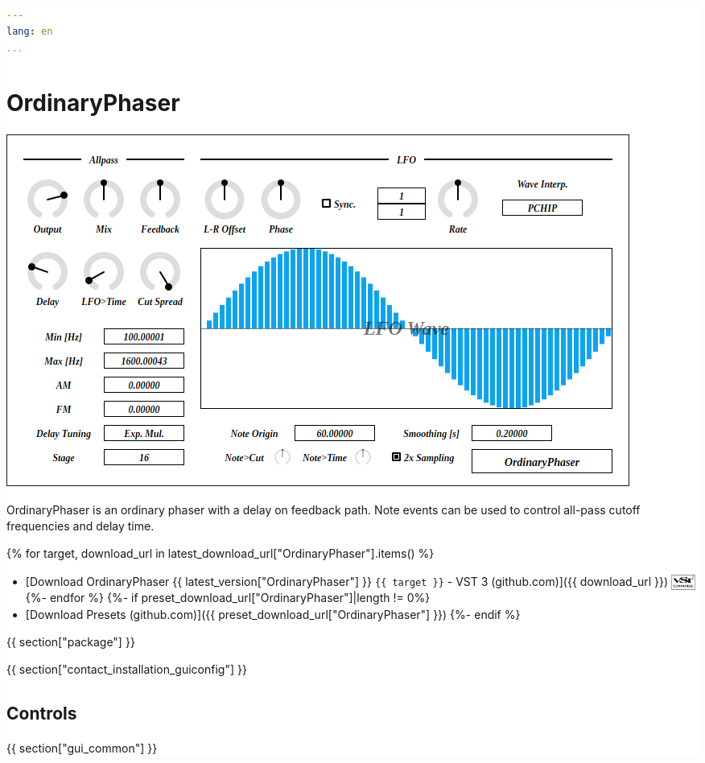 ```yaml
---
lang: en
...
```


# OrdinaryPhaser
![](img/OrdinaryPhaser.png)

OrdinaryPhaser is an ordinary phaser with a delay on feedback path. Note events can be used to control all-pass cutoff frequencies and delay time.

{% for target, download_url in latest_download_url["OrdinaryPhaser"].items() %}
- [Download OrdinaryPhaser {{ latest_version["OrdinaryPhaser"] }} `{{ target }}` - VST 3 (github.com)]({{ download_url }}) <img
  src="img/VST_Compatible_Logo_Steinberg_negative.svg"
  alt="VST compatible logo."
  width="30px"
  style="display: inline-block; vertical-align: middle;">
{%- endfor %}
{%- if preset_download_url["OrdinaryPhaser"]|length != 0%}
- [Download Presets (github.com)]({{ preset_download_url["OrdinaryPhaser"] }})
{%- endif %}

{{ section["package"] }}

{{ section["contact_installation_guiconfig"] }}

## Controls
{{ section["gui_common"] }}
